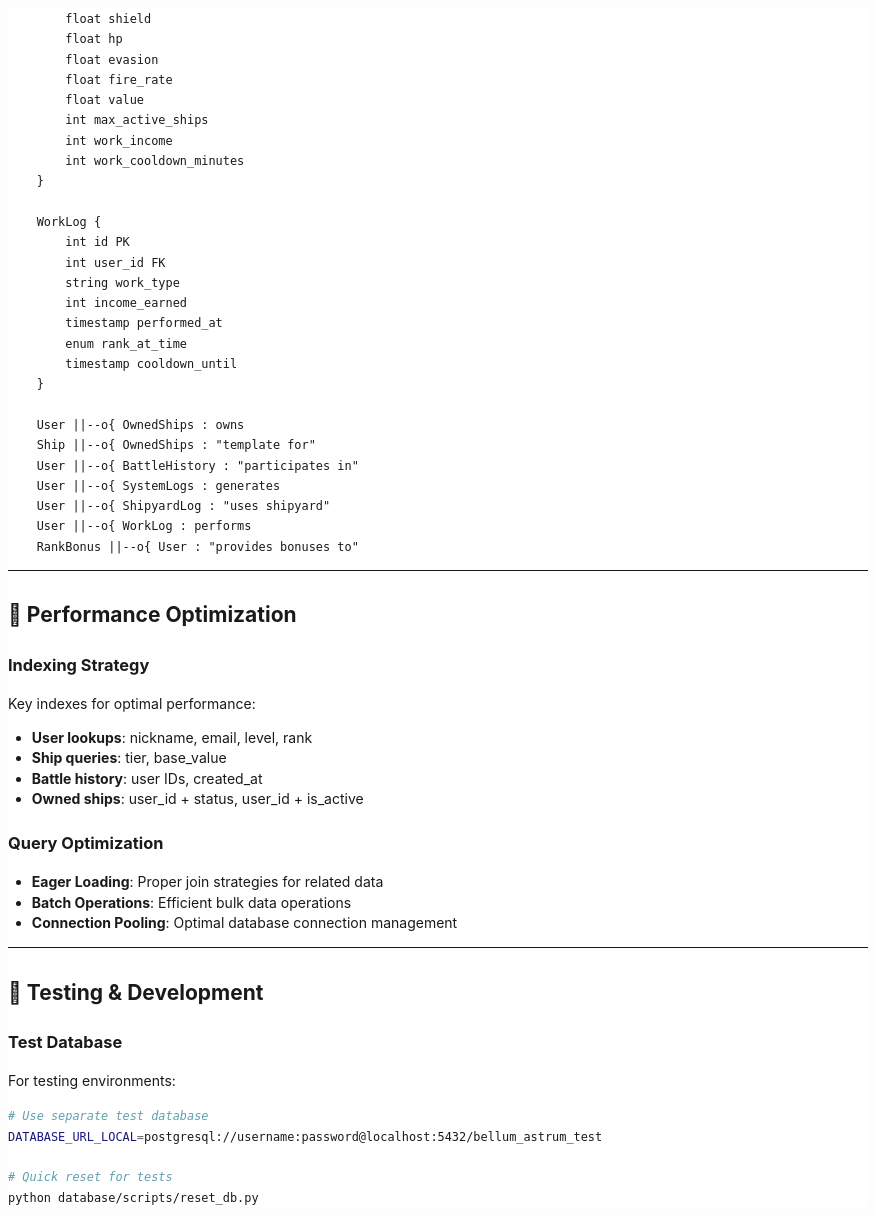 ```mermaid
        float shield
        float hp
        float evasion
        float fire_rate
        float value
        int max_active_ships
        int work_income
        int work_cooldown_minutes
    }
    
    WorkLog {
        int id PK
        int user_id FK
        string work_type
        int income_earned
        timestamp performed_at
        enum rank_at_time
        timestamp cooldown_until
    }
    
    User ||--o{ OwnedShips : owns
    Ship ||--o{ OwnedShips : "template for"
    User ||--o{ BattleHistory : "participates in"
    User ||--o{ SystemLogs : generates
    User ||--o{ ShipyardLog : "uses shipyard"
    User ||--o{ WorkLog : performs
    RankBonus ||--o{ User : "provides bonuses to"
```

---

## 🚀 Performance Optimization

### Indexing Strategy
Key indexes for optimal performance:
- **User lookups**: nickname, email, level, rank
- **Ship queries**: tier, base_value
- **Battle history**: user IDs, created_at
- **Owned ships**: user_id + status, user_id + is_active

### Query Optimization
- **Eager Loading**: Proper join strategies for related data
- **Batch Operations**: Efficient bulk data operations
- **Connection Pooling**: Optimal database connection management

---

## 🧪 Testing & Development

### Test Database
For testing environments:
```bash
# Use separate test database
DATABASE_URL_LOCAL=postgresql://username:password@localhost:5432/bellum_astrum_test

# Quick reset for tests
python database/scripts/reset_db.py
```
